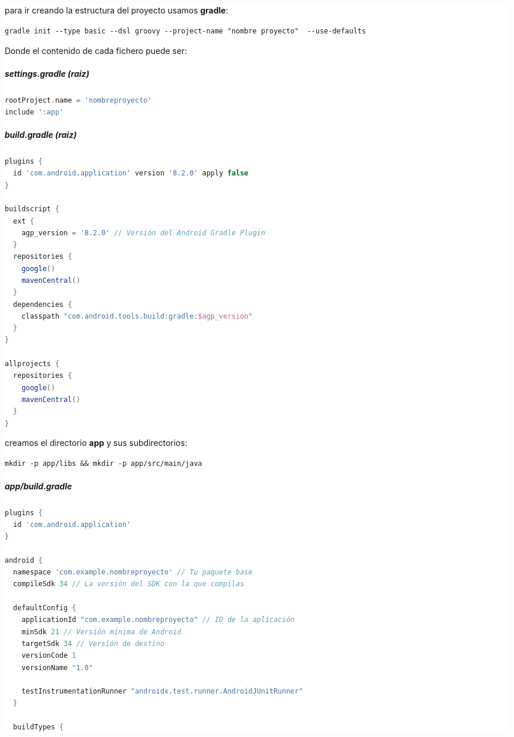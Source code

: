 para ir creando la estructura del proyecto usamos **gradle**:
~~~shell
gradle init --type basic --dsl groovy --project-name "nombre proyecto"  --use-defaults
~~~

Donde el contenido de cada fichero puede ser:

##### settings.gradle (raiz)
~~~gradle
rootProject.name = 'nombreproyecto'
include ':app'
~~~

##### build.gradle (raiz)
~~~gradle
plugins {
  id 'com.android.application' version '8.2.0' apply false 
}

buildscript {
  ext {
    agp_version = '8.2.0' // Versión del Android Gradle Plugin
  }
  repositories {
    google()
    mavenCentral()
  }
  dependencies {
    classpath "com.android.tools.build:gradle:$agp_version"
  }
}

allprojects {
  repositories {
    google()
    mavenCentral()
  }
}
~~~

creamos el directorio **app** y sus subdirectorios:
~~~shell
mkdir -p app/libs && mkdir -p app/src/main/java
~~~


##### app/build.gradle
~~~gradle
plugins {
  id 'com.android.application'
}

android {
  namespace 'com.example.nombreproyecto' // Tu paquete base
  compileSdk 34 // La versión del SDK con la que compilas

  defaultConfig {
    applicationId "com.example.nombreproyecto" // ID de la aplicación
    minSdk 21 // Versión mínima de Android
    targetSdk 34 // Versión de destino
    versionCode 1
    versionName "1.0"

    testInstrumentationRunner "androidx.test.runner.AndroidJUnitRunner"
  }

  buildTypes {
~~~